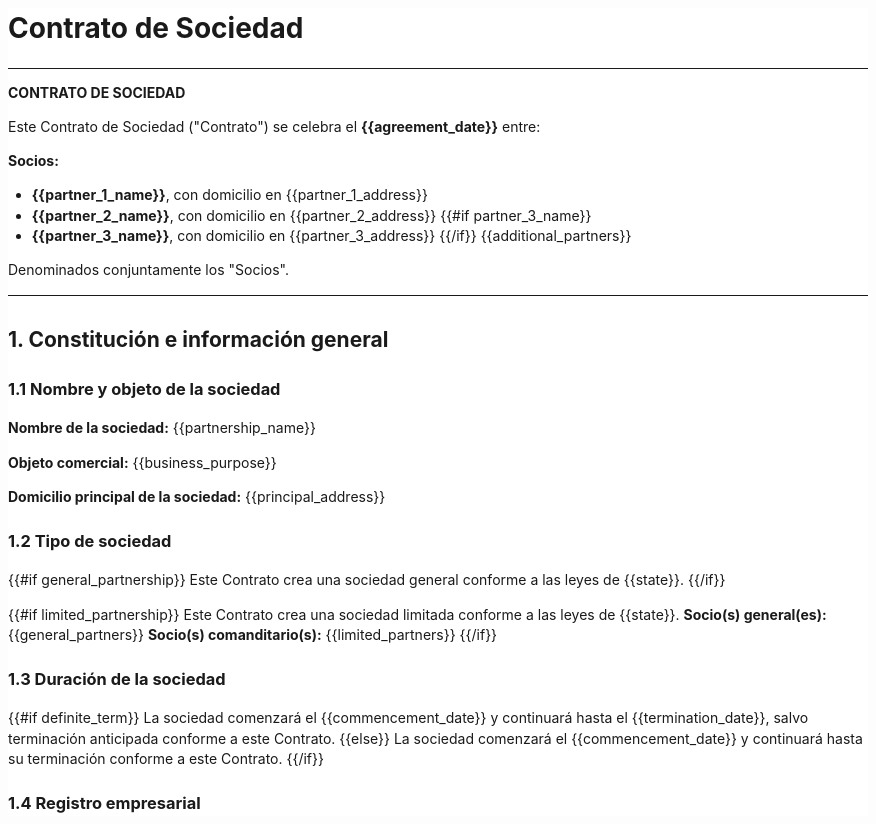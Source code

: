 ﻿# Contrato de Sociedad

---

**CONTRATO DE SOCIEDAD**

Este Contrato de Sociedad ("Contrato") se celebra el **{{agreement_date}}** entre:

**Socios:**

- **{{partner_1_name}}**, con domicilio en {{partner_1_address}}
- **{{partner_2_name}}**, con domicilio en {{partner_2_address}}
  {{#if partner_3_name}}
- **{{partner_3_name}}**, con domicilio en {{partner_3_address}}
  {{/if}}
  {{additional_partners}}

Denominados conjuntamente los "Socios".

---

## 1. Constitución e información general

### 1.1 Nombre y objeto de la sociedad

**Nombre de la sociedad:** {{partnership_name}}

**Objeto comercial:** {{business_purpose}}

**Domicilio principal de la sociedad:** {{principal_address}}

### 1.2 Tipo de sociedad

{{#if general_partnership}}
Este Contrato crea una sociedad general conforme a las leyes de {{state}}.
{{/if}}

{{#if limited_partnership}}
Este Contrato crea una sociedad limitada conforme a las leyes de {{state}}.
**Socio(s) general(es):** {{general_partners}}
**Socio(s) comanditario(s):** {{limited_partners}}
{{/if}}

### 1.3 Duración de la sociedad

{{#if definite_term}}
La sociedad comenzará el {{commencement_date}} y continuará hasta el {{termination_date}}, salvo terminación anticipada conforme a este Contrato.
{{else}}
La sociedad comenzará el {{commencement_date}} y continuará hasta su terminación conforme a este Contrato.
{{/if}}

### 1.4 Registro empresarial
